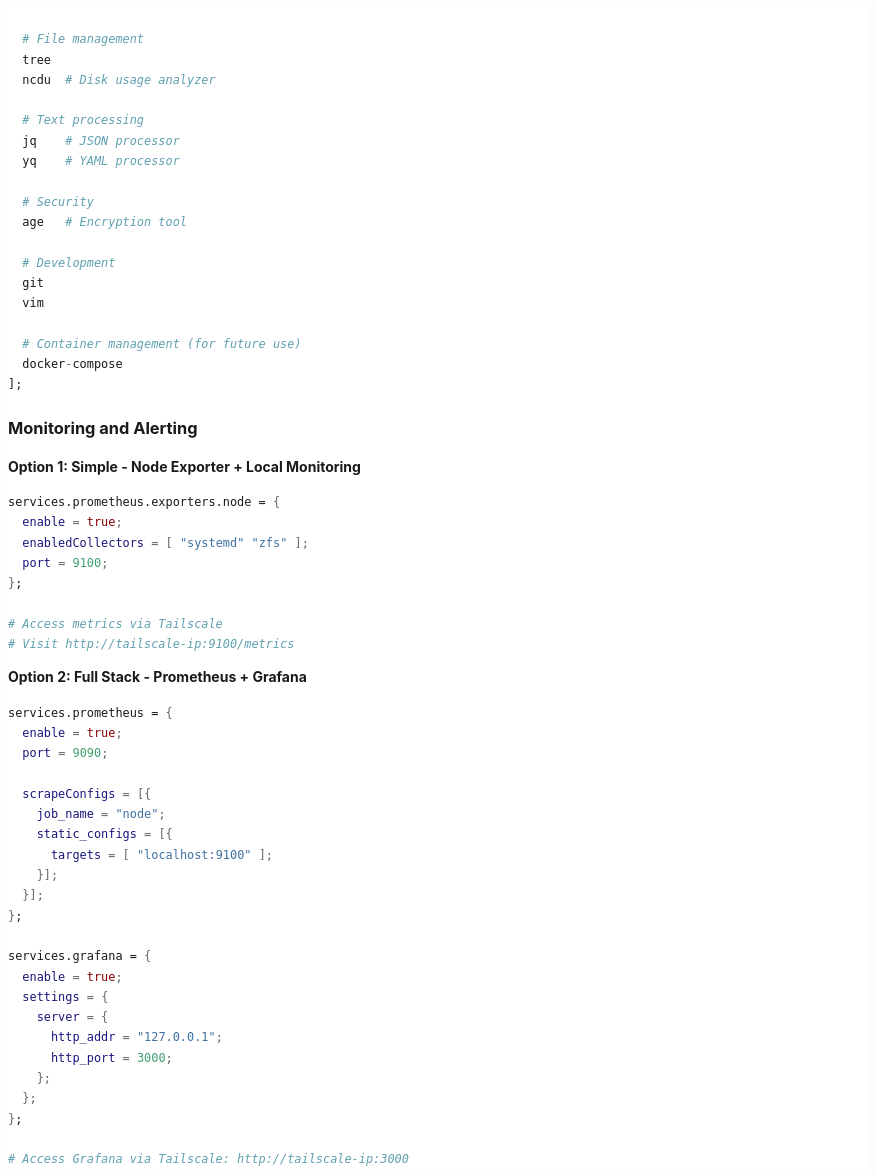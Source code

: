 ```nix
  
  # File management
  tree
  ncdu  # Disk usage analyzer
  
  # Text processing
  jq    # JSON processor
  yq    # YAML processor
  
  # Security
  age   # Encryption tool
  
  # Development
  git
  vim
  
  # Container management (for future use)
  docker-compose
];
```

### Monitoring and Alerting

**Option 1: Simple - Node Exporter + Local Monitoring**

```nix
services.prometheus.exporters.node = {
  enable = true;
  enabledCollectors = [ "systemd" "zfs" ];
  port = 9100;
};

# Access metrics via Tailscale
# Visit http://tailscale-ip:9100/metrics
```

**Option 2: Full Stack - Prometheus + Grafana**

```nix
services.prometheus = {
  enable = true;
  port = 9090;
  
  scrapeConfigs = [{
    job_name = "node";
    static_configs = [{
      targets = [ "localhost:9100" ];
    }];
  }];
};

services.grafana = {
  enable = true;
  settings = {
    server = {
      http_addr = "127.0.0.1";
      http_port = 3000;
    };
  };
};

# Access Grafana via Tailscale: http://tailscale-ip:3000
```
